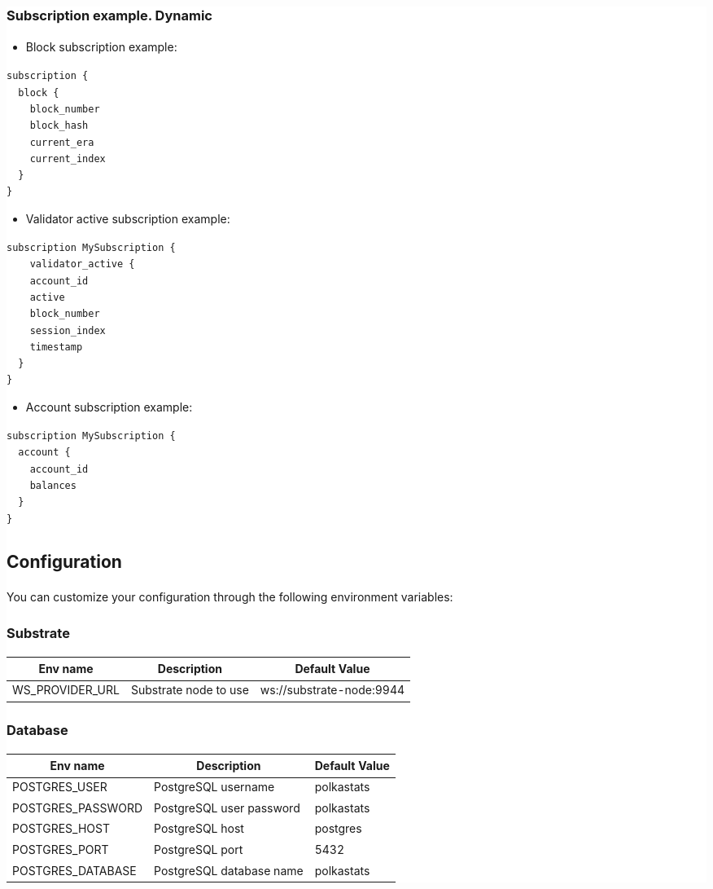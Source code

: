 ### Subscription example. Dynamic

- Block subscription example:

```
subscription {
  block {
    block_number
    block_hash
    current_era
    current_index
  }
}
```

- Validator active subscription example:

```
subscription MySubscription {
	validator_active {
    account_id
    active
    block_number
    session_index
    timestamp
  }
}
```

- Account subscription example:

```
subscription MySubscription {
  account {
    account_id
    balances
  }
}
```

## Configuration

You can customize your configuration through the following environment variables:

### Substrate

| Env name        | Description           | Default Value            |
| --------------- | --------------------- | ------------------------ |
| WS_PROVIDER_URL | Substrate node to use | ws://substrate-node:9944 |

### Database

| Env name          | Description              | Default Value |
| ----------------- | ------------------------ | ------------- |
| POSTGRES_USER     | PostgreSQL username      | polkastats    |
| POSTGRES_PASSWORD | PostgreSQL user password | polkastats    |
| POSTGRES_HOST     | PostgreSQL host          | postgres      |
| POSTGRES_PORT     | PostgreSQL port          | 5432          |
| POSTGRES_DATABASE | PostgreSQL database name | polkastats    |
